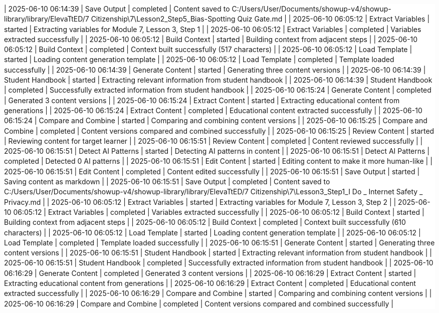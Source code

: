 | 2025-06-10 06:14:39 | Save Output | completed | Content saved to C:/Users/User/Documents/showup-v4/showup-library/library/ElevaTtED/7 Citizenship\7\Lesson2_Step5_Bias-Spotting Quiz Gate.md |
| 2025-06-10 06:05:12 | Extract Variables | started | Extracting variables for Module 7, Lesson 3, Step 1 |
| 2025-06-10 06:05:12 | Extract Variables | completed | Variables extracted successfully |
| 2025-06-10 06:05:12 | Build Context | started | Building context from adjacent steps |
| 2025-06-10 06:05:12 | Build Context | completed | Context built successfully (517 characters) |
| 2025-06-10 06:05:12 | Load Template | started | Loading content generation template |
| 2025-06-10 06:05:12 | Load Template | completed | Template loaded successfully |
| 2025-06-10 06:14:39 | Generate Content | started | Generating three content versions |
| 2025-06-10 06:14:39 | Student Handbook | started | Extracting relevant information from student handbook |
| 2025-06-10 06:14:39 | Student Handbook | completed | Successfully extracted information from student handbook |
| 2025-06-10 06:15:24 | Generate Content | completed | Generated 3 content versions |
| 2025-06-10 06:15:24 | Extract Content | started | Extracting educational content from generations |
| 2025-06-10 06:15:24 | Extract Content | completed | Educational content extracted successfully |
| 2025-06-10 06:15:24 | Compare and Combine | started | Comparing and combining content versions |
| 2025-06-10 06:15:25 | Compare and Combine | completed | Content versions compared and combined successfully |
| 2025-06-10 06:15:25 | Review Content | started | Reviewing content for target learner |
| 2025-06-10 06:15:51 | Review Content | completed | Content reviewed successfully |
| 2025-06-10 06:15:51 | Detect AI Patterns | started | Detecting AI patterns in content |
| 2025-06-10 06:15:51 | Detect AI Patterns | completed | Detected 0 AI patterns |
| 2025-06-10 06:15:51 | Edit Content | started | Editing content to make it more human-like |
| 2025-06-10 06:15:51 | Edit Content | completed | Content edited successfully |
| 2025-06-10 06:15:51 | Save Output | started | Saving content as markdown |
| 2025-06-10 06:15:51 | Save Output | completed | Content saved to C:/Users/User/Documents/showup-v4/showup-library/library/ElevaTtED/7 Citizenship\7\Lesson3_Step1_I Do _ Internet Safety _ Privacy.md |
| 2025-06-10 06:05:12 | Extract Variables | started | Extracting variables for Module 7, Lesson 3, Step 2 |
| 2025-06-10 06:05:12 | Extract Variables | completed | Variables extracted successfully |
| 2025-06-10 06:05:12 | Build Context | started | Building context from adjacent steps |
| 2025-06-10 06:05:12 | Build Context | completed | Context built successfully (610 characters) |
| 2025-06-10 06:05:12 | Load Template | started | Loading content generation template |
| 2025-06-10 06:05:12 | Load Template | completed | Template loaded successfully |
| 2025-06-10 06:15:51 | Generate Content | started | Generating three content versions |
| 2025-06-10 06:15:51 | Student Handbook | started | Extracting relevant information from student handbook |
| 2025-06-10 06:15:51 | Student Handbook | completed | Successfully extracted information from student handbook |
| 2025-06-10 06:16:29 | Generate Content | completed | Generated 3 content versions |
| 2025-06-10 06:16:29 | Extract Content | started | Extracting educational content from generations |
| 2025-06-10 06:16:29 | Extract Content | completed | Educational content extracted successfully |
| 2025-06-10 06:16:29 | Compare and Combine | started | Comparing and combining content versions |
| 2025-06-10 06:16:29 | Compare and Combine | completed | Content versions compared and combined successfully |